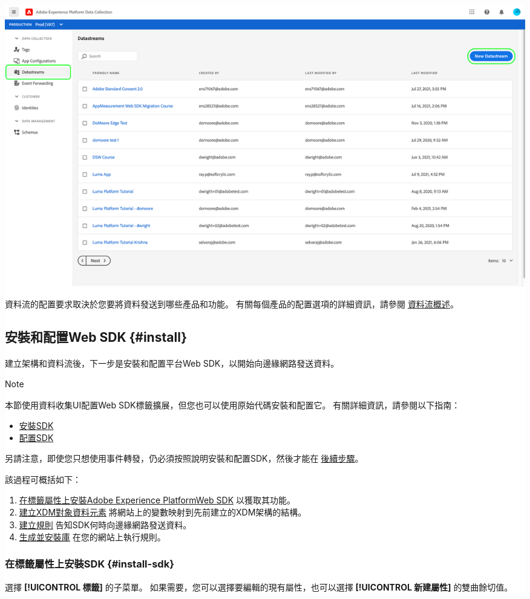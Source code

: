 ![資料串流](./images/e2e/datastreams.png)

資料流的配置要求取決於您要將資料發送到哪些產品和功能。 有關每個產品的配置選項的詳細資訊，請參閱 [資料流概述](../edge/datastreams/overview.md)。

## 安裝和配置Web SDK {#install}

建立架構和資料流後，下一步是安裝和配置平台Web SDK，以開始向邊緣網路發送資料。

>[!NOTE]
>
>本節使用資料收集UI配置Web SDK標籤擴展，但您也可以使用原始代碼安裝和配置它。 有關詳細資訊，請參閱以下指南：
>
>* [安裝SDK](../edge/fundamentals/installing-the-sdk.md)
>* [配置SDK](../edge/fundamentals/configuring-the-sdk.md)
>
>另請注意，即使您只想使用事件轉發，仍必須按照說明安裝和配置SDK，然後才能在 [後續步驟](#event-forwarding)。

該過程可概括如下：

1. [在標籤屬性上安裝Adobe Experience PlatformWeb SDK](#install-sdk) 以獲取其功能。
1. [建立XDM對象資料元素](#data-element) 將網站上的變數映射到先前建立的XDM架構的結構。
1. [建立規則](#rule) 告知SDK何時向邊緣網路發送資料。
1. [生成並安裝庫](#library) 在您的網站上執行規則。

### 在標籤屬性上安裝SDK {#install-sdk}

選擇 **[!UICONTROL 標籤]** 的子菜單。 如果需要，您可以選擇要編輯的現有屬性，也可以選擇 **[!UICONTROL 新建屬性]** 的雙曲餘切值。

